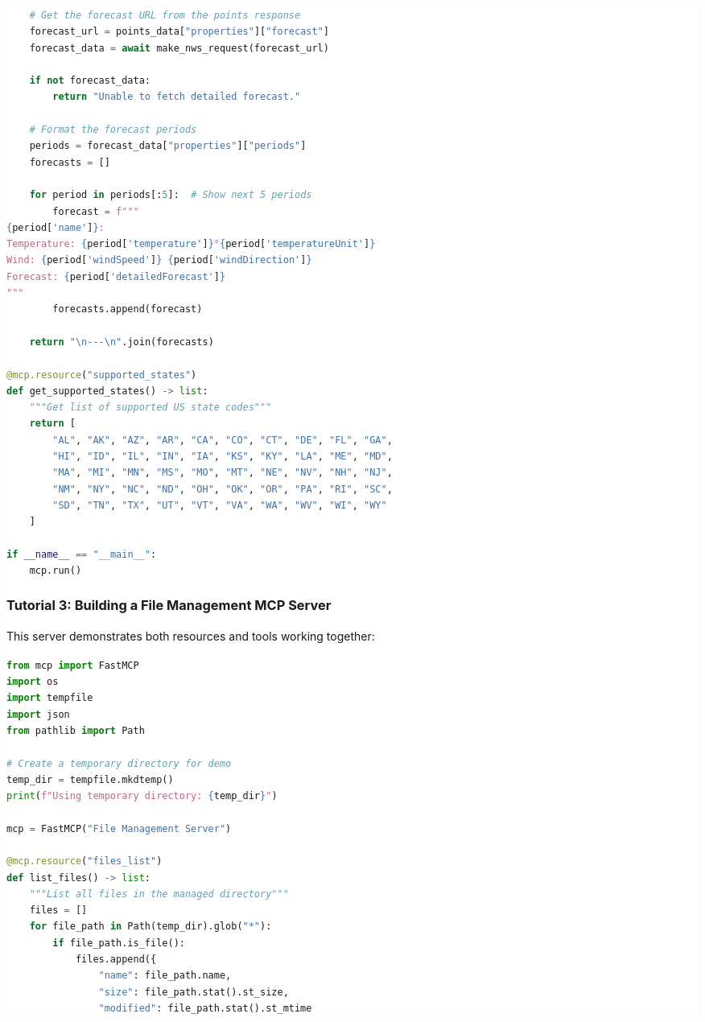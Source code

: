 ```python
    # Get the forecast URL from the points response
    forecast_url = points_data["properties"]["forecast"]
    forecast_data = await make_nws_request(forecast_url)
    
    if not forecast_data:
        return "Unable to fetch detailed forecast."
    
    # Format the forecast periods
    periods = forecast_data["properties"]["periods"]
    forecasts = []
    
    for period in periods[:5]:  # Show next 5 periods
        forecast = f"""
{period['name']}:
Temperature: {period['temperature']}°{period['temperatureUnit']}
Wind: {period['windSpeed']} {period['windDirection']}
Forecast: {period['detailedForecast']}
"""
        forecasts.append(forecast)
    
    return "\n---\n".join(forecasts)

@mcp.resource("supported_states")
def get_supported_states() -> list:
    """Get list of supported US state codes"""
    return [
        "AL", "AK", "AZ", "AR", "CA", "CO", "CT", "DE", "FL", "GA",
        "HI", "ID", "IL", "IN", "IA", "KS", "KY", "LA", "ME", "MD",
        "MA", "MI", "MN", "MS", "MO", "MT", "NE", "NV", "NH", "NJ",
        "NM", "NY", "NC", "ND", "OH", "OK", "OR", "PA", "RI", "SC",
        "SD", "TN", "TX", "UT", "VT", "VA", "WA", "WV", "WI", "WY"
    ]

if __name__ == "__main__":
    mcp.run()
```

### Tutorial 3: Building a File Management MCP Server

This server demonstrates both resources and tools working together:

```python
from mcp import FastMCP
import os
import tempfile
import json
from pathlib import Path

# Create a temporary directory for demo
temp_dir = tempfile.mkdtemp()
print(f"Using temporary directory: {temp_dir}")

mcp = FastMCP("File Management Server")

@mcp.resource("files_list")
def list_files() -> list:
    """List all files in the managed directory"""
    files = []
    for file_path in Path(temp_dir).glob("*"):
        if file_path.is_file():
            files.append({
                "name": file_path.name,
                "size": file_path.stat().st_size,
                "modified": file_path.stat().st_mtime
```